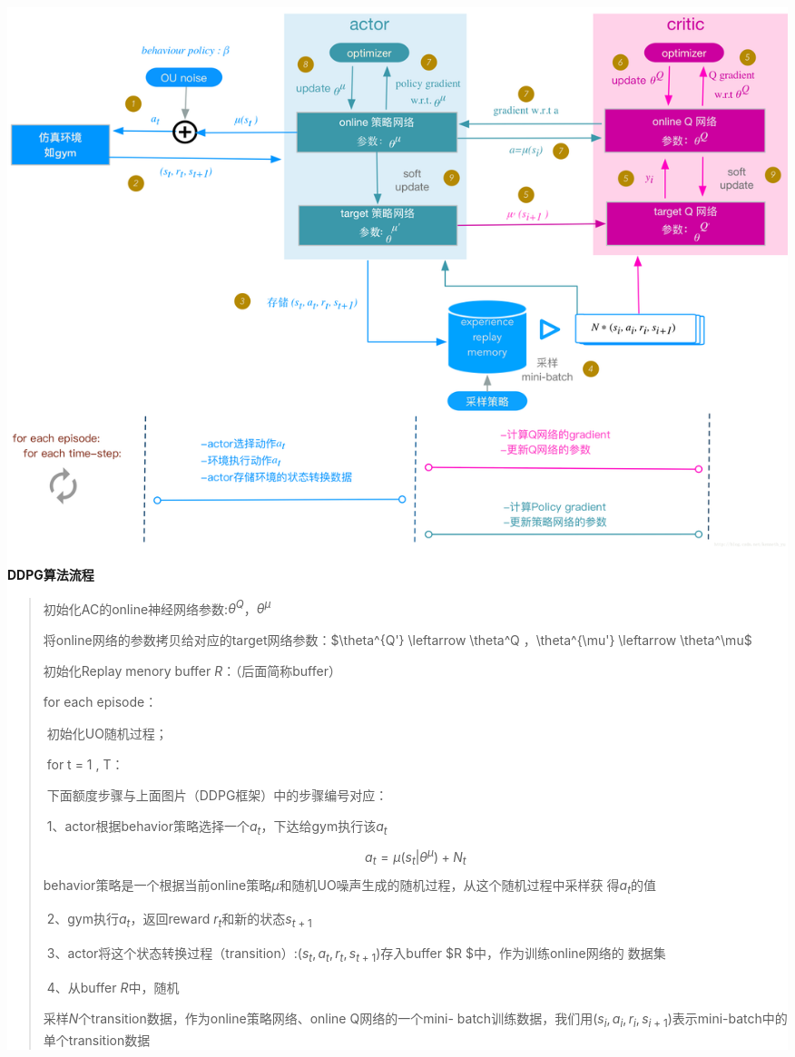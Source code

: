 ![](DRL论文阅读（八）之DDPG算法/5.jpg)

**DDPG算法流程**

> 初始化AC的online神经网络参数:$\theta^Q$，$\theta^\mu$
>
> 将online网络的参数拷贝给对应的target网络参数：$\theta^{Q'} \leftarrow \theta^Q $，$\theta^{\mu'} \leftarrow \theta^\mu$
>
> 初始化Replay menory buffer $R$：（后面简称buffer）
>
> for each episode：
>
> ​	初始化UO随机过程；
>
> ​	for t = 1 , T：
>
> ​	下面额度步骤与上面图片（DDPG框架）中的步骤编号对应：
>
> ​		1、actor根据behavior策略选择一个$a_t$，下达给gym执行该$a_t$
> $$
> a_t = \mu(s_t | \theta^\mu) + N_t
> $$
> ​			behavior策略是一个根据当前online策略$\mu$和随机UO噪声生成的随机过程，从这个随机过程中采样获			得$a_t$的值
>
> ​		2、gym执行$a_t$，返回reward $r_t$和新的状态$s_{t+1}$
>
> ​		3、actor将这个状态转换过程（transition）:$(s_t,a_t,r_t,s_{t+1})$存入buffer $R $中，作为训练online网络的				数据集
>
> ​		4、从buffer $R$中，随机
>
> 采样$N$个transition数据，作为online策略网络、online Q网络的一个mini-			batch训练数据，我们用$(s_i,a_i,r_i,s_{i+1})$表示mini-batch中的单个transition数据
>